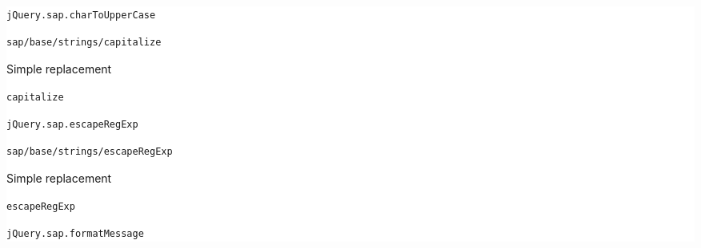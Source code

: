  `jQuery.sap.charToUpperCase` 



</td>
<td valign="top">

 `sap/base/strings/capitalize` 



</td>
<td valign="top">

Simple replacement



</td>
<td valign="top">

 `capitalize` 



</td>
</tr>
<tr>
<td valign="top">

 `jQuery.sap.escapeRegExp` 



</td>
<td valign="top">

 `sap/base/strings/escapeRegExp` 



</td>
<td valign="top">

Simple replacement



</td>
<td valign="top">

`escapeRegExp`



</td>
</tr>
<tr>
<td valign="top">

 `jQuery.sap.formatMessage` 



</td>
<td valign="top">
